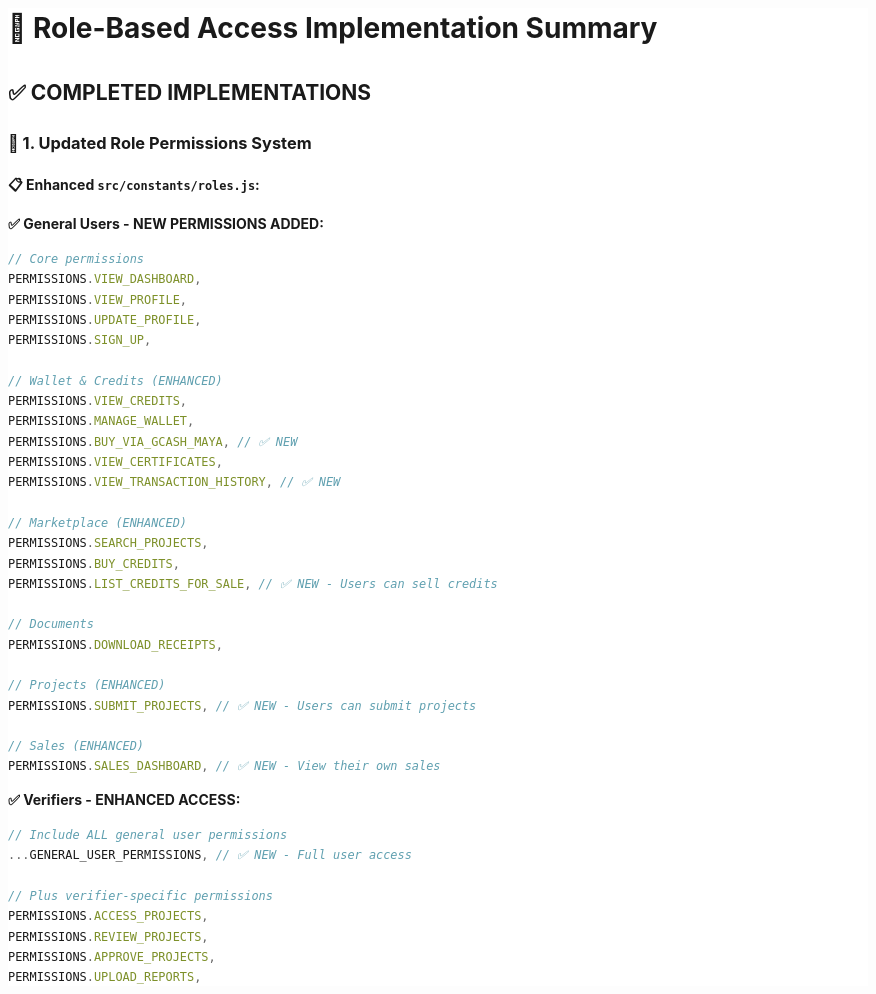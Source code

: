 # 🎯 Role-Based Access Implementation Summary

## ✅ **COMPLETED IMPLEMENTATIONS**

### **🔧 1. Updated Role Permissions System**

#### **📋 Enhanced `src/constants/roles.js`:**

**✅ General Users - NEW PERMISSIONS ADDED:**

```javascript
// Core permissions
PERMISSIONS.VIEW_DASHBOARD,
PERMISSIONS.VIEW_PROFILE,
PERMISSIONS.UPDATE_PROFILE,
PERMISSIONS.SIGN_UP,

// Wallet & Credits (ENHANCED)
PERMISSIONS.VIEW_CREDITS,
PERMISSIONS.MANAGE_WALLET,
PERMISSIONS.BUY_VIA_GCASH_MAYA, // ✅ NEW
PERMISSIONS.VIEW_CERTIFICATES,
PERMISSIONS.VIEW_TRANSACTION_HISTORY, // ✅ NEW

// Marketplace (ENHANCED)
PERMISSIONS.SEARCH_PROJECTS,
PERMISSIONS.BUY_CREDITS,
PERMISSIONS.LIST_CREDITS_FOR_SALE, // ✅ NEW - Users can sell credits

// Documents
PERMISSIONS.DOWNLOAD_RECEIPTS,

// Projects (ENHANCED)
PERMISSIONS.SUBMIT_PROJECTS, // ✅ NEW - Users can submit projects

// Sales (ENHANCED)
PERMISSIONS.SALES_DASHBOARD, // ✅ NEW - View their own sales
```

**✅ Verifiers - ENHANCED ACCESS:**

```javascript
// Include ALL general user permissions
...GENERAL_USER_PERMISSIONS, // ✅ NEW - Full user access

// Plus verifier-specific permissions
PERMISSIONS.ACCESS_PROJECTS,
PERMISSIONS.REVIEW_PROJECTS,
PERMISSIONS.APPROVE_PROJECTS,
PERMISSIONS.UPLOAD_REPORTS,
```
